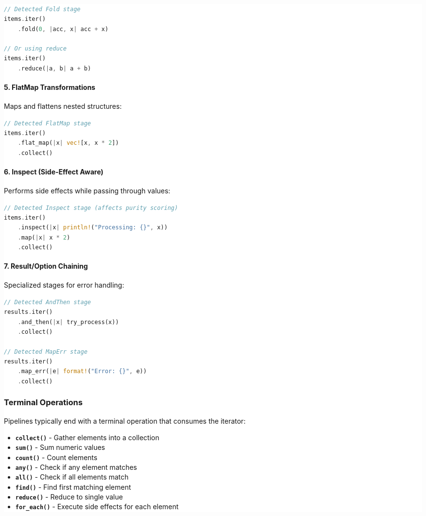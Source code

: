 ```rust
// Detected Fold stage
items.iter()
    .fold(0, |acc, x| acc + x)

// Or using reduce
items.iter()
    .reduce(|a, b| a + b)
```

#### 5. FlatMap Transformations
Maps and flattens nested structures:

```rust
// Detected FlatMap stage
items.iter()
    .flat_map(|x| vec![x, x * 2])
    .collect()
```

#### 6. Inspect (Side-Effect Aware)
Performs side effects while passing through values:

```rust
// Detected Inspect stage (affects purity scoring)
items.iter()
    .inspect(|x| println!("Processing: {}", x))
    .map(|x| x * 2)
    .collect()
```

#### 7. Result/Option Chaining
Specialized stages for error handling:

```rust
// Detected AndThen stage
results.iter()
    .and_then(|x| try_process(x))
    .collect()

// Detected MapErr stage
results.iter()
    .map_err(|e| format!("Error: {}", e))
    .collect()
```

### Terminal Operations

Pipelines typically end with a terminal operation that consumes the iterator:

- **`collect()`** - Gather elements into a collection
- **`sum()`** - Sum numeric values
- **`count()`** - Count elements
- **`any()`** - Check if any element matches
- **`all()`** - Check if all elements match
- **`find()`** - Find first matching element
- **`reduce()`** - Reduce to single value
- **`for_each()`** - Execute side effects for each element
